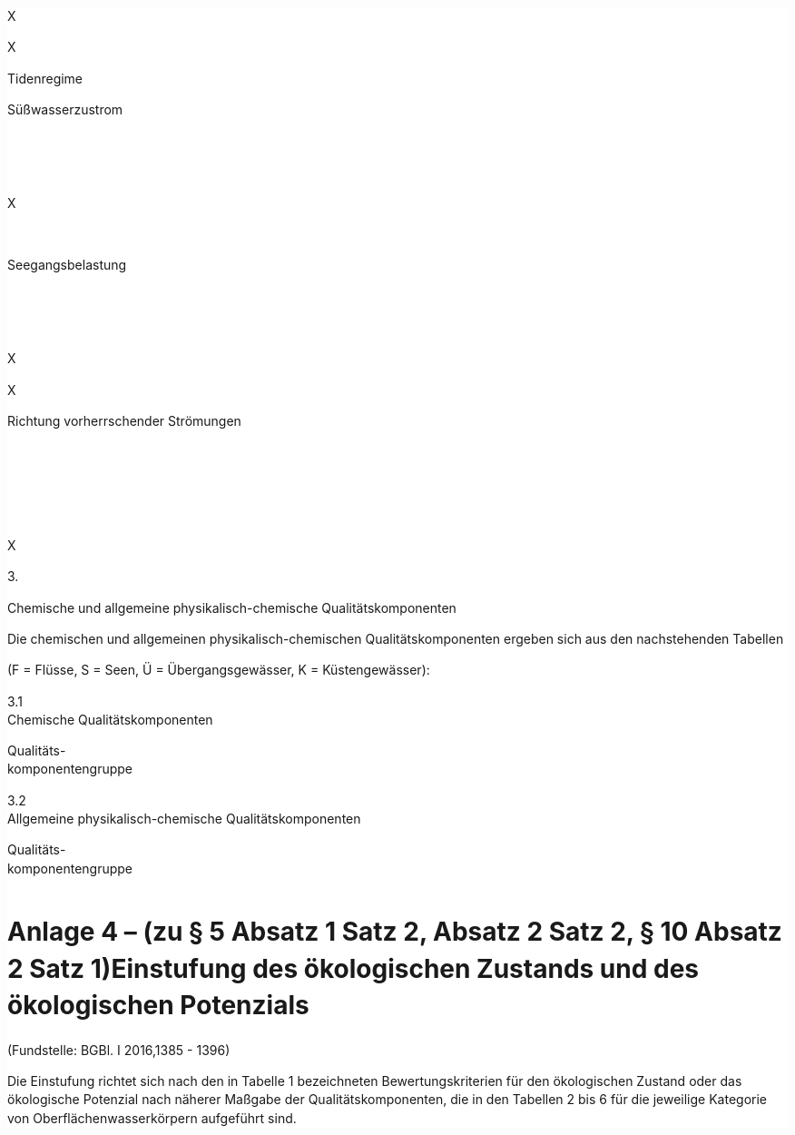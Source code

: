 X

X

Tidenregime

Süßwasserzustrom

 

 

X

 

Seegangsbelastung

 

 

X

X

Richtung vorherrschender Strömungen

 

 

 

X

3\.

Chemische und allgemeine physikalisch-chemische Qualitätskomponenten

Die chemischen und allgemeinen physikalisch-chemischen Qualitätskomponenten ergeben sich aus den nachstehenden Tabellen

(F = Flüsse, S = Seen, Ü = Übergangsgewässer, K = Küstengewässer):

3.1  
Chemische Qualitätskomponenten

Qualitäts-  
komponentengruppe

3.2  
Allgemeine physikalisch-chemische Qualitätskomponenten

Qualitäts-  
komponentengruppe

# Anlage 4 – (zu § 5 Absatz 1 Satz 2, Absatz 2 Satz 2, § 10 Absatz 2 Satz 1)Einstufung des ökologischen Zustands und des ökologischen Potenzials

(Fundstelle: BGBl. I 2016,1385 - 1396)

Die Einstufung richtet sich nach den in Tabelle 1 bezeichneten Bewertungskriterien für den ökologischen Zustand oder das ökologische Potenzial nach näherer Maßgabe der Qualitätskomponenten, die in den Tabellen 2 bis 6 für die jeweilige Kategorie von Oberflächenwasserkörpern aufgeführt sind.
